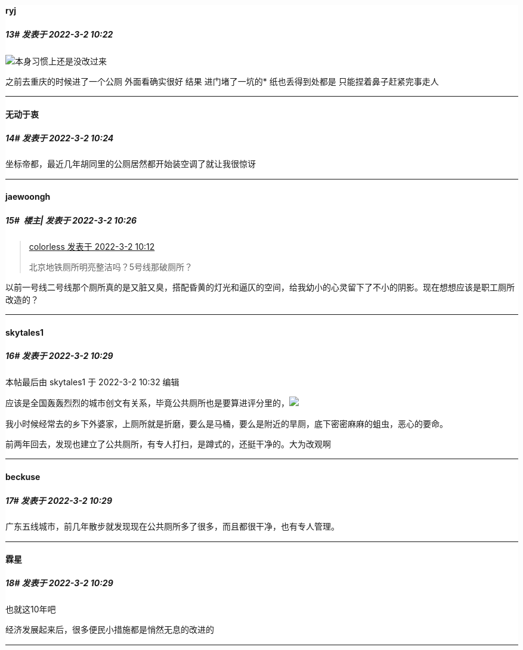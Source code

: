 ####  ryj  
##### 13#       发表于 2022-3-2 10:22

<img src="https://static.saraba1st.com/image/smiley/face2017/004.gif" referrerpolicy="no-referrer">本身习惯上还是没改过来

之前去重庆的时候进了一个公厕 外面看确实很好 结果 进门堵了一坑的* 纸也丢得到处都是 只能捏着鼻子赶紧完事走人

*****

####  无动于衷  
##### 14#       发表于 2022-3-2 10:24

坐标帝都，最近几年胡同里的公厕居然都开始装空调了就让我很惊讶

*****

####  jaewoongh  
##### 15#         楼主| 发表于 2022-3-2 10:26

<blockquote><a href="httphttps://bbs.saraba1st.com/2b/forum.php?mod=redirect&amp;goto=findpost&amp;pid=54885497&amp;ptid=2055470" target="_blank">colorless 发表于 2022-3-2 10:12</a>

北京地铁厕所明亮整洁吗？5号线那破厕所？</blockquote>
以前一号线二号线那个厕所真的是又脏又臭，搭配昏黄的灯光和逼仄的空间，给我幼小的心灵留下了不小的阴影。现在想想应该是职工厕所改造的？

*****

####  skytales1  
##### 16#       发表于 2022-3-2 10:29

 本帖最后由 skytales1 于 2022-3-2 10:32 编辑 

应该是全国轰轰烈烈的城市创文有关系，毕竟公共厕所也是要算进评分里的，<img src="https://static.saraba1st.com/image/smiley/face2017/066.png" referrerpolicy="no-referrer">

我小时候经常去的乡下外婆家，上厕所就是折磨，要么是马桶，要么是附近的旱厕，底下密密麻麻的蛆虫，恶心的要命。

前两年回去，发现也建立了公共厕所，有专人打扫，是蹲式的，还挺干净的。大为改观啊

*****

####  beckuse  
##### 17#       发表于 2022-3-2 10:29

广东五线城市，前几年散步就发现现在公共厕所多了很多，而且都很干净，也有专人管理。

*****

####  霖星  
##### 18#       发表于 2022-3-2 10:29

也就这10年吧

经济发展起来后，很多便民小措施都是悄然无息的改进的

*****
